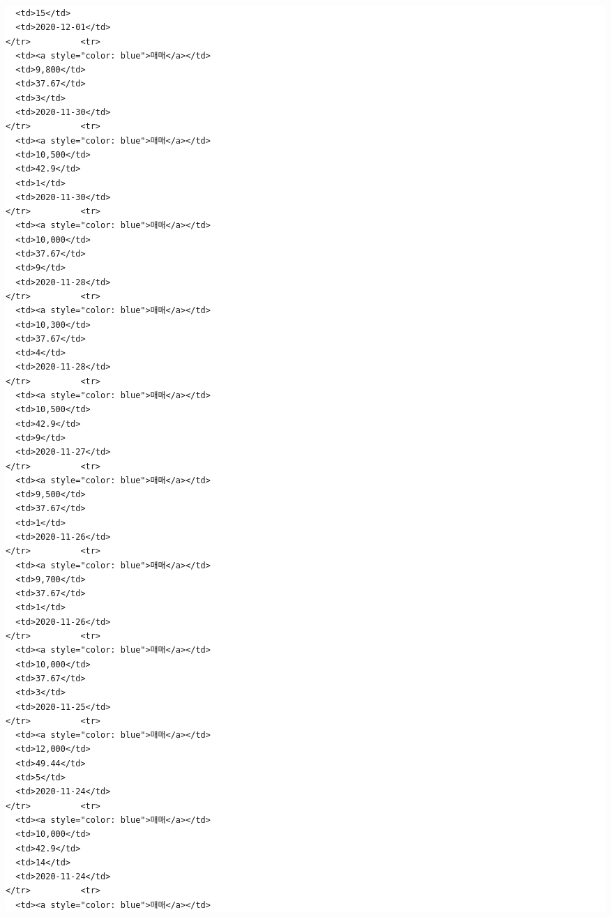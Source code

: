      <td>15</td>
      <td>2020-12-01</td>
    </tr>          <tr>
      <td><a style="color: blue">매매</a></td>
      <td>9,800</td>
      <td>37.67</td>
      <td>3</td>
      <td>2020-11-30</td>
    </tr>          <tr>
      <td><a style="color: blue">매매</a></td>
      <td>10,500</td>
      <td>42.9</td>
      <td>1</td>
      <td>2020-11-30</td>
    </tr>          <tr>
      <td><a style="color: blue">매매</a></td>
      <td>10,000</td>
      <td>37.67</td>
      <td>9</td>
      <td>2020-11-28</td>
    </tr>          <tr>
      <td><a style="color: blue">매매</a></td>
      <td>10,300</td>
      <td>37.67</td>
      <td>4</td>
      <td>2020-11-28</td>
    </tr>          <tr>
      <td><a style="color: blue">매매</a></td>
      <td>10,500</td>
      <td>42.9</td>
      <td>9</td>
      <td>2020-11-27</td>
    </tr>          <tr>
      <td><a style="color: blue">매매</a></td>
      <td>9,500</td>
      <td>37.67</td>
      <td>1</td>
      <td>2020-11-26</td>
    </tr>          <tr>
      <td><a style="color: blue">매매</a></td>
      <td>9,700</td>
      <td>37.67</td>
      <td>1</td>
      <td>2020-11-26</td>
    </tr>          <tr>
      <td><a style="color: blue">매매</a></td>
      <td>10,000</td>
      <td>37.67</td>
      <td>3</td>
      <td>2020-11-25</td>
    </tr>          <tr>
      <td><a style="color: blue">매매</a></td>
      <td>12,000</td>
      <td>49.44</td>
      <td>5</td>
      <td>2020-11-24</td>
    </tr>          <tr>
      <td><a style="color: blue">매매</a></td>
      <td>10,000</td>
      <td>42.9</td>
      <td>14</td>
      <td>2020-11-24</td>
    </tr>          <tr>
      <td><a style="color: blue">매매</a></td>